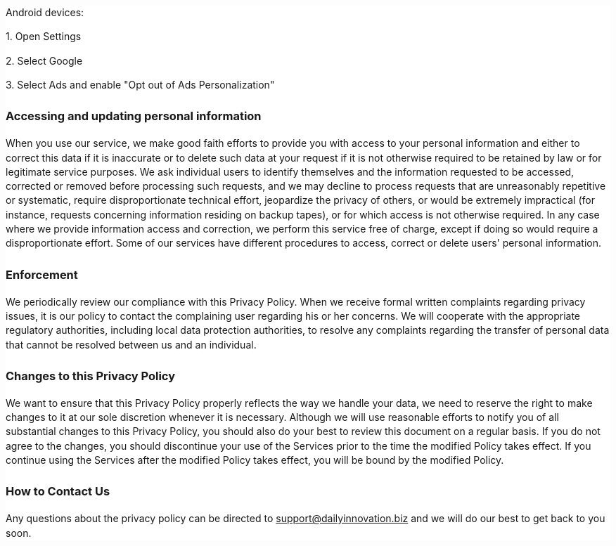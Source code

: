 Android devices:

1\. Open Settings

2\. Select Google

3\. Select Ads and enable "Opt out of Ads Personalization"

### Accessing and updating personal information

When you use our service, we make good faith efforts to provide you with
access to your personal information and either to correct this data if it is
inaccurate or to delete such data at your request if it is not otherwise
required to be retained by law or for legitimate service purposes. We ask
individual users to identify themselves and the information requested to be
accessed, corrected or removed before processing such requests, and we may
decline to process requests that are unreasonably repetitive or systematic,
require disproportionate technical effort, jeopardize the privacy of others,
or would be extremely impractical (for instance, requests concerning
information residing on backup tapes), or for which access is not otherwise
required. In any case where we provide information access and correction, we
perform this service free of charge, except if doing so would require a
disproportionate effort. Some of our services have different procedures to
access, correct or delete users' personal information.

### Enforcement

We periodically review our compliance with this Privacy Policy. When we
receive formal written complaints regarding privacy issues, it is our policy
to contact the complaining user regarding his or her concerns. We will
cooperate with the appropriate regulatory authorities, including local data
protection authorities, to resolve any complaints regarding the transfer of
personal data that cannot be resolved between us and an individual.

### Changes to this Privacy Policy

We want to ensure that this Privacy Policy properly reflects the way we handle
your data, we need to reserve the right to make changes to it at our sole
discretion whenever it is necessary. Although we will use reasonable efforts
to notify you of all substantial changes to this Privacy Policy, you should
also do your best to review this document on a regular basis. If you do not
agree to the changes, you should discontinue your use of the Services prior to
the time the modified Policy takes effect. If you continue using the Services
after the modified Policy takes effect, you will be bound by the modified
Policy.

### How to Contact Us

Any questions about the privacy policy can be directed to
support@dailyinnovation.biz and we will do our best to get back to you soon.

